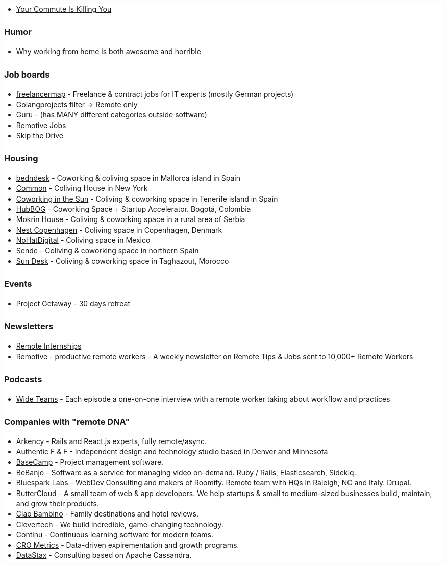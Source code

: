 *   [Your Commute Is Killing You](https://slate.com/business/2011/05/long-commutes-cause-obesity-neck-pain-loneliness-divorce-stress-and-insomnia.html)

### Humor

*   [Why working from home is both awesome and horrible](https://theoatmeal.com/comics/working_home)

### Job boards

*   [freelancermap](https://www.freelancermap.com/remote-jobs) - Freelance & contract jobs for IT experts (mostly German projects)
*   [Golangprojects](https://www.golangprojects.com/golang-remote-jobs.html) filter -> Remote only
*   [Guru](https://www.guru.com/) - (has MANY different categories outside software)
*   [Remotive Jobs](https://remotive.io/)
*   [Skip the Drive](https://www.skipthedrive.com/)

### Housing

*   [bedndesk](https://www.bedndesk.com/) - Coworking & coliving space in Mallorca island in Spain
*   [Common](https://www.hicommon.com/) - Coliving House in New York
*   [Coworking in the Sun](https://www.coworkinginthesun.com/) - Coliving & coworking space in Tenerife island in Spain
*   [HubBOG](https://hubbog.com/) - Coworking Space + Startup Accelerator. Bogotá, Colombia
*   [Mokrin House](https://www.mokrinhouse.com/) - Coliving & coworking space in a rural area of Serbia
*   [Nest Copenhagen](https://nestcopenhagen.dk/) - Coliving space in Copenhagen, Denmark
*   [NoHatDigital](https://www.nohatdigital.com/mansionpage/) - Coliving space in Mexico
*   [Sende](https://sende.co/) - Coliving & coworking space in northern Spain
*   [Sun Desk](https://www.sun-desk.com/) - Coliving & coworking space in Taghazout, Morocco

### Events

*   [Project Getaway](https://www.projectgetaway.com/) - 30 days retreat

### Newsletters

*   [Remote Internships](https://smash.vc/startup-newsletter/)
*   [Remotive - productive remote workers](https://remotive.io/) - A weekly newsletter on Remote Tips & Jobs sent to 10,000+ Remote Workers

### Podcasts

*   [Wide Teams](https://www.wideteams.com/) - Each episode a one-on-one interview with a remote worker taking about workflow and practices

### Companies with "remote DNA"

*   [Arkency](https://arkency.com/join-our-team/) - Rails and React.js experts, fully remote/async.
*   [Authentic F & F](https://authenticff.com/) - Independent design and technology studio based in Denver and Minnesota
*   [BaseCamp](https://basecamp.com/about/team) - Project management software.
*   [BeBanjo](https://bebanjo.com/careers/) - Software as a service for managing video on-demand. Ruby / Rails, Elasticsearch, Sidekiq.
*   [Bluespark Labs](https://www.bluespark.com/careers) - WebDev Consulting and makers of Roomify. Remote team with HQs in Raleigh, NC and Italy. Drupal.
*   [ButterCloud](http://www.buttercloud.com/) - A small team of web & app developers. We help startups & small to medium-sized businesses build, maintain, and grow their products.
*   [Ciao Bambino](https://ciaobambino.com/) - Family destinations and hotel reviews.
*   [Clevertech](https://clevertech.biz/careers) - We build incredible, game-changing technology.
*   [Continu](https://www.continu.co/) - Continuous learning software for modern teams.
*   [CRO Metrics](https://crometrics.com/careers/) - Data-driven expirementation and growth programs.
*   [DataStax](https://www.datastax.com/company/careers) - Consulting based on Apache Cassandra.